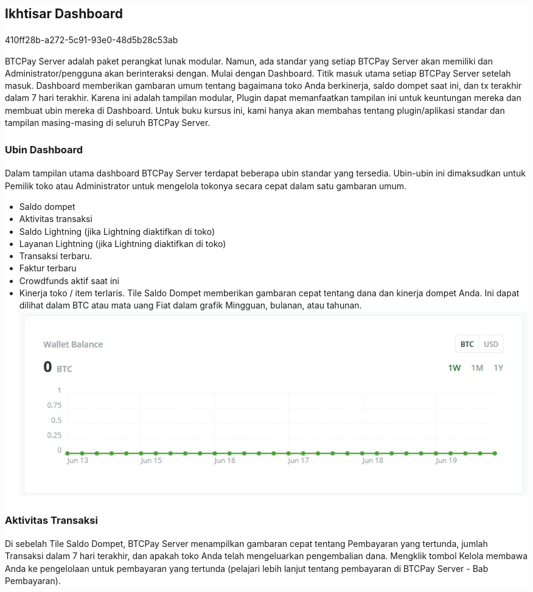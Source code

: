 ## Ikhtisar Dashboard

<chapterId>410ff28b-a272-5c91-93e0-48d5b28c53ab</chapterId>

BTCPay Server adalah paket perangkat lunak modular. Namun, ada standar yang setiap BTCPay Server akan memiliki dan Administrator/pengguna akan berinteraksi dengan. Mulai dengan Dashboard. Titik masuk utama setiap BTCPay Server setelah masuk. Dashboard memberikan gambaran umum tentang bagaimana toko Anda berkinerja, saldo dompet saat ini, dan tx terakhir dalam 7 hari terakhir. Karena ini adalah tampilan modular, Plugin dapat memanfaatkan tampilan ini untuk keuntungan mereka dan membuat ubin mereka di Dashboard. Untuk buku kursus ini, kami hanya akan membahas tentang plugin/aplikasi standar dan tampilan masing-masing di seluruh BTCPay Server.

### Ubin Dashboard

Dalam tampilan utama dashboard BTCPay Server terdapat beberapa ubin standar yang tersedia. Ubin-ubin ini dimaksudkan untuk Pemilik toko atau Administrator untuk mengelola tokonya secara cepat dalam satu gambaran umum.

- Saldo dompet
- Aktivitas transaksi
- Saldo Lightning (jika Lightning diaktifkan di toko)
- Layanan Lightning (jika Lightning diaktifkan di toko)
- Transaksi terbaru.
- Faktur terbaru
- Crowdfunds aktif saat ini
- Kinerja toko / item terlaris.
  Tile Saldo Dompet memberikan gambaran cepat tentang dana dan kinerja dompet Anda. Ini dapat dilihat dalam BTC atau mata uang Fiat dalam grafik Mingguan, bulanan, atau tahunan.
  ![image](assets/en/40.webp)

### Aktivitas Transaksi

Di sebelah Tile Saldo Dompet, BTCPay Server menampilkan gambaran cepat tentang Pembayaran yang tertunda, jumlah Transaksi dalam 7 hari terakhir, dan apakah toko Anda telah mengeluarkan pengembalian dana. Mengklik tombol Kelola membawa Anda ke pengelolaan untuk pembayaran yang tertunda (pelajari lebih lanjut tentang pembayaran di BTCPay Server - Bab Pembayaran).
